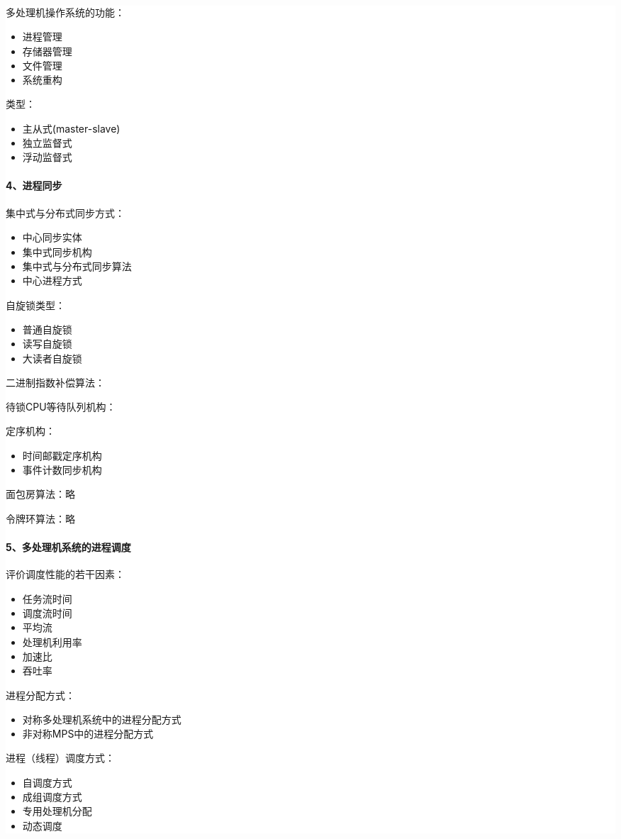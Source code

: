 多处理机操作系统的功能：

- 进程管理
- 存储器管理
- 文件管理
- 系统重构

类型：

- 主从式(master-slave)
- 独立监督式
- 浮动监督式

#### 4、进程同步

集中式与分布式同步方式：

- 中心同步实体
- 集中式同步机构
- 集中式与分布式同步算法
- 中心进程方式

自旋锁类型：

- 普通自旋锁
- 读写自旋锁
- 大读者自旋锁

二进制指数补偿算法：

待锁CPU等待队列机构：

定序机构：

- 时间邮戳定序机构
- 事件计数同步机构

面包房算法：略

令牌环算法：略

#### 5、多处理机系统的进程调度

评价调度性能的若干因素：

- 任务流时间
- 调度流时间
- 平均流
- 处理机利用率
- 加速比
- 吞吐率

进程分配方式：

- 对称多处理机系统中的进程分配方式
- 非对称MPS中的进程分配方式

进程（线程）调度方式：

- 自调度方式
- 成组调度方式
- 专用处理机分配
- 动态调度
